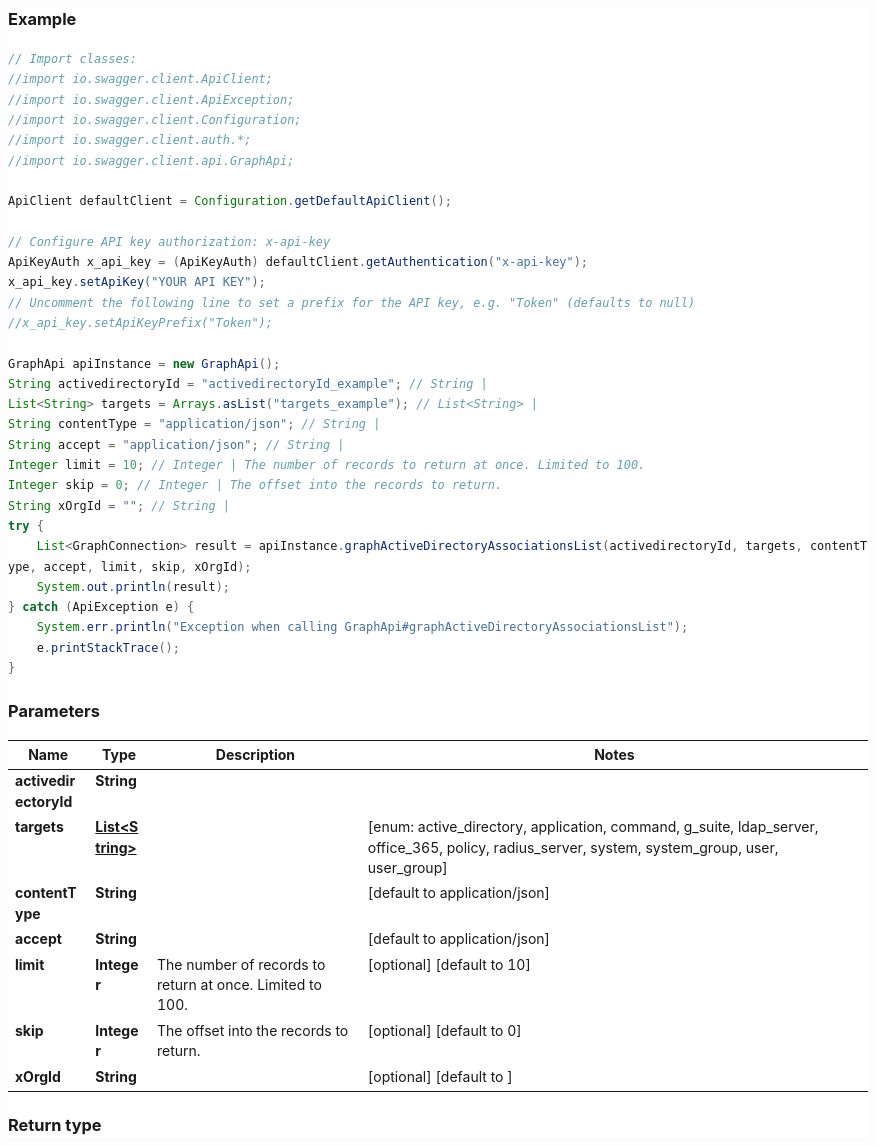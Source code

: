 ### Example
```java
// Import classes:
//import io.swagger.client.ApiClient;
//import io.swagger.client.ApiException;
//import io.swagger.client.Configuration;
//import io.swagger.client.auth.*;
//import io.swagger.client.api.GraphApi;

ApiClient defaultClient = Configuration.getDefaultApiClient();

// Configure API key authorization: x-api-key
ApiKeyAuth x_api_key = (ApiKeyAuth) defaultClient.getAuthentication("x-api-key");
x_api_key.setApiKey("YOUR API KEY");
// Uncomment the following line to set a prefix for the API key, e.g. "Token" (defaults to null)
//x_api_key.setApiKeyPrefix("Token");

GraphApi apiInstance = new GraphApi();
String activedirectoryId = "activedirectoryId_example"; // String | 
List<String> targets = Arrays.asList("targets_example"); // List<String> | 
String contentType = "application/json"; // String | 
String accept = "application/json"; // String | 
Integer limit = 10; // Integer | The number of records to return at once. Limited to 100.
Integer skip = 0; // Integer | The offset into the records to return.
String xOrgId = ""; // String | 
try {
    List<GraphConnection> result = apiInstance.graphActiveDirectoryAssociationsList(activedirectoryId, targets, contentType, accept, limit, skip, xOrgId);
    System.out.println(result);
} catch (ApiException e) {
    System.err.println("Exception when calling GraphApi#graphActiveDirectoryAssociationsList");
    e.printStackTrace();
}
```

### Parameters

Name | Type | Description  | Notes
------------- | ------------- | ------------- | -------------
 **activedirectoryId** | **String**|  |
 **targets** | [**List&lt;String&gt;**](String.md)|  | [enum: active_directory, application, command, g_suite, ldap_server, office_365, policy, radius_server, system, system_group, user, user_group]
 **contentType** | **String**|  | [default to application/json]
 **accept** | **String**|  | [default to application/json]
 **limit** | **Integer**| The number of records to return at once. Limited to 100. | [optional] [default to 10]
 **skip** | **Integer**| The offset into the records to return. | [optional] [default to 0]
 **xOrgId** | **String**|  | [optional] [default to ]

### Return type
